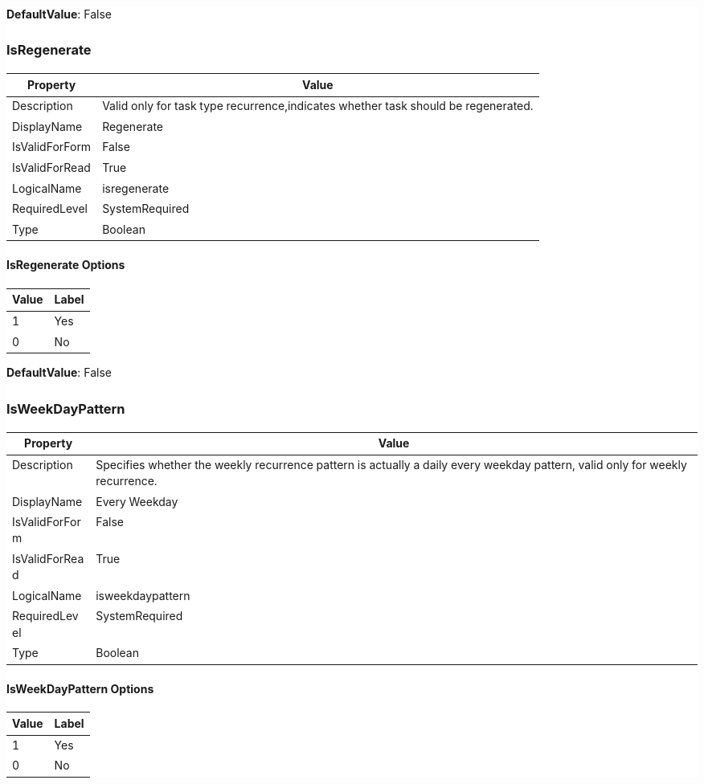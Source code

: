 **DefaultValue**: False



### <a name="BKMK_IsRegenerate"></a> IsRegenerate

|Property|Value|
|--------|-----|
|Description|Valid only for task type recurrence,indicates whether task should be regenerated.|
|DisplayName|Regenerate|
|IsValidForForm|False|
|IsValidForRead|True|
|LogicalName|isregenerate|
|RequiredLevel|SystemRequired|
|Type|Boolean|

#### IsRegenerate Options

|Value|Label|
|-----|-----|
|1|Yes|
|0|No|

**DefaultValue**: False



### <a name="BKMK_IsWeekDayPattern"></a> IsWeekDayPattern

|Property|Value|
|--------|-----|
|Description|Specifies whether the weekly recurrence pattern is actually a daily every weekday pattern, valid only for weekly recurrence.|
|DisplayName|Every Weekday|
|IsValidForForm|False|
|IsValidForRead|True|
|LogicalName|isweekdaypattern|
|RequiredLevel|SystemRequired|
|Type|Boolean|

#### IsWeekDayPattern Options

|Value|Label|
|-----|-----|
|1|Yes|
|0|No|
